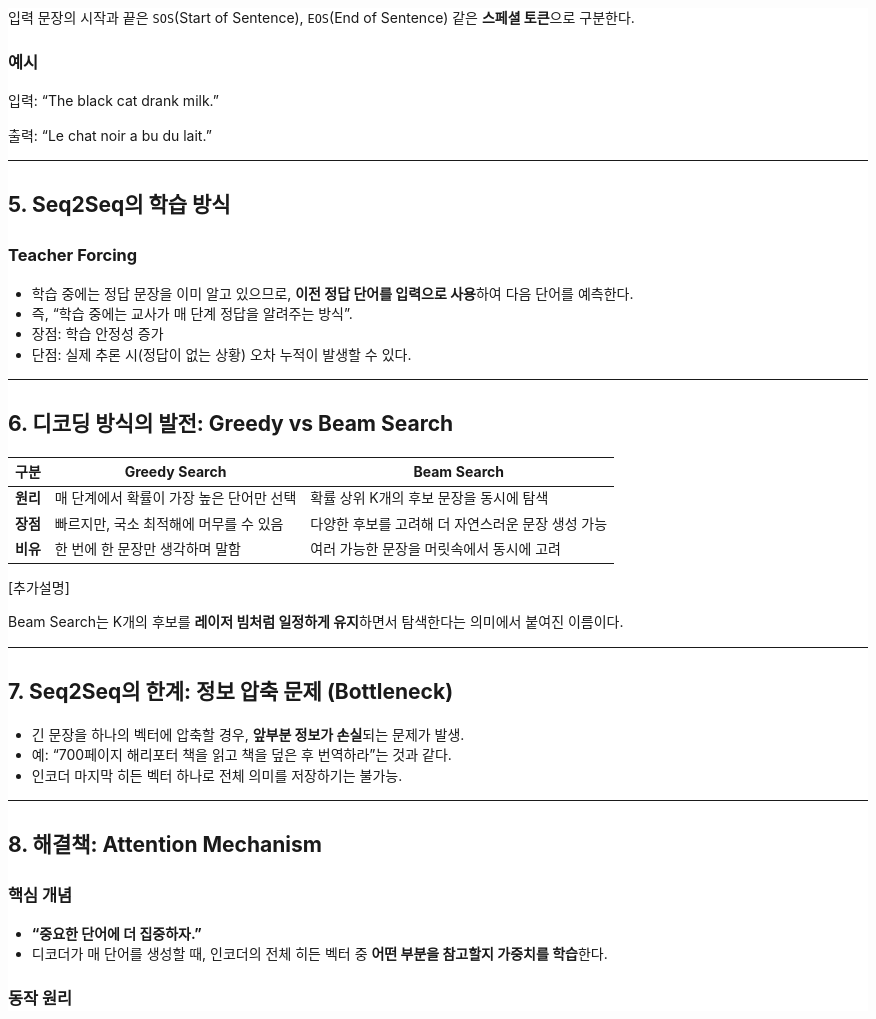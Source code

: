 입력 문장의 시작과 끝은 `SOS`(Start of Sentence), `EOS`(End of Sentence) 같은 **스페셜 토큰**으로 구분한다.

### 예시

입력: “The black cat drank milk.”

출력: “Le chat noir a bu du lait.”

---

## 5. Seq2Seq의 학습 방식

### Teacher Forcing

- 학습 중에는 정답 문장을 이미 알고 있으므로, **이전 정답 단어를 입력으로 사용**하여 다음 단어를 예측한다.
- 즉, “학습 중에는 교사가 매 단계 정답을 알려주는 방식”.
- 장점: 학습 안정성 증가
- 단점: 실제 추론 시(정답이 없는 상황) 오차 누적이 발생할 수 있다.

---

## 6. 디코딩 방식의 발전: Greedy vs Beam Search

| 구분 | Greedy Search | Beam Search |
| --- | --- | --- |
| **원리** | 매 단계에서 확률이 가장 높은 단어만 선택 | 확률 상위 K개의 후보 문장을 동시에 탐색 |
| **장점** | 빠르지만, 국소 최적해에 머무를 수 있음 | 다양한 후보를 고려해 더 자연스러운 문장 생성 가능 |
| **비유** | 한 번에 한 문장만 생각하며 말함 | 여러 가능한 문장을 머릿속에서 동시에 고려 |

[추가설명]

Beam Search는 K개의 후보를 **레이저 빔처럼 일정하게 유지**하면서 탐색한다는 의미에서 붙여진 이름이다.

---

## 7. Seq2Seq의 한계: 정보 압축 문제 (Bottleneck)

- 긴 문장을 하나의 벡터에 압축할 경우, **앞부분 정보가 손실**되는 문제가 발생.
- 예: “700페이지 해리포터 책을 읽고 책을 덮은 후 번역하라”는 것과 같다.
- 인코더 마지막 히든 벡터 하나로 전체 의미를 저장하기는 불가능.

---

## 8. 해결책: Attention Mechanism

### 핵심 개념

- **“중요한 단어에 더 집중하자.”**
- 디코더가 매 단어를 생성할 때, 인코더의 전체 히든 벡터 중 **어떤 부분을 참고할지 가중치를 학습**한다.

### 동작 원리
